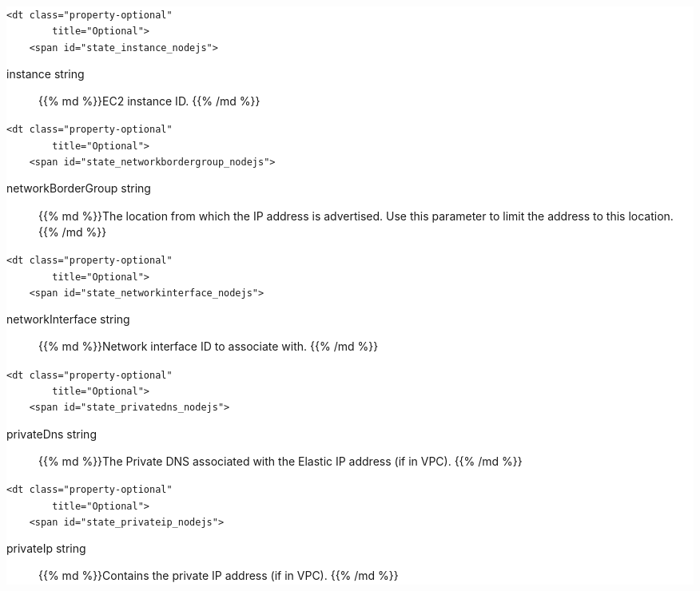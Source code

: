     <dt class="property-optional"
            title="Optional">
        <span id="state_instance_nodejs">
<a href="#state_instance_nodejs" style="color: inherit; text-decoration: inherit;">instance</a>
</span> 
        <span class="property-indicator"></span>
        <span class="property-type">string</span>
    </dt>
    <dd>{{% md %}}EC2 instance ID.
{{% /md %}}</dd>

    <dt class="property-optional"
            title="Optional">
        <span id="state_networkbordergroup_nodejs">
<a href="#state_networkbordergroup_nodejs" style="color: inherit; text-decoration: inherit;">network<wbr>Border<wbr>Group</a>
</span> 
        <span class="property-indicator"></span>
        <span class="property-type">string</span>
    </dt>
    <dd>{{% md %}}The location from which the IP address is advertised. Use this parameter to limit the address to this location.
{{% /md %}}</dd>

    <dt class="property-optional"
            title="Optional">
        <span id="state_networkinterface_nodejs">
<a href="#state_networkinterface_nodejs" style="color: inherit; text-decoration: inherit;">network<wbr>Interface</a>
</span> 
        <span class="property-indicator"></span>
        <span class="property-type">string</span>
    </dt>
    <dd>{{% md %}}Network interface ID to associate with.
{{% /md %}}</dd>

    <dt class="property-optional"
            title="Optional">
        <span id="state_privatedns_nodejs">
<a href="#state_privatedns_nodejs" style="color: inherit; text-decoration: inherit;">private<wbr>Dns</a>
</span> 
        <span class="property-indicator"></span>
        <span class="property-type">string</span>
    </dt>
    <dd>{{% md %}}The Private DNS associated with the Elastic IP address (if in VPC).
{{% /md %}}</dd>

    <dt class="property-optional"
            title="Optional">
        <span id="state_privateip_nodejs">
<a href="#state_privateip_nodejs" style="color: inherit; text-decoration: inherit;">private<wbr>Ip</a>
</span> 
        <span class="property-indicator"></span>
        <span class="property-type">string</span>
    </dt>
    <dd>{{% md %}}Contains the private IP address (if in VPC).
{{% /md %}}</dd>
